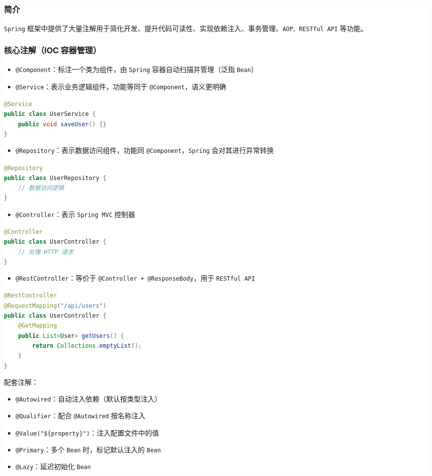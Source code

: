 ### 简介

`Spring` 框架中提供了大量注解用于简化开发、提升代码可读性、实现依赖注入、事务管理、`AOP、RESTful API` 等功能。

### 核心注解（IOC 容器管理）

* `@Component`：标注一个类为组件，由 `Spring` 容器自动扫描并管理（泛指 `Bean`）

* `@Service`：表示业务逻辑组件，功能等同于 `@Component`，语义更明确

```java
@Service
public class UserService {
    public void saveUser() {}
}
```

* `@Repository`：表示数据访问组件，功能同 `@Component`，`Spring` 会对其进行异常转换

```java
@Repository
public class UserRepository {
    // 数据访问逻辑
}
```

* `@Controller`：表示 `Spring MVC` 控制器

```java
@Controller
public class UserController {
    // 处理 HTTP 请求
}
```

* `@RestController`：等价于 `@Controller + @ResponseBody`，用于 `RESTful API`

```java
@RestController
@RequestMapping("/api/users")
public class UserController {
    @GetMapping
    public List<User> getUsers() {
        return Collections.emptyList();
    }
}
```

配套注解：

* `@Autowired`：自动注入依赖（默认按类型注入）

* `@Qualifier`：配合 `@Autowired` 按名称注入

* `@Value("${property}")`：注入配置文件中的值

* `@Primary`：多个 `Bean` 时，标记默认注入的 `Bean`

* `@Lazy`：延迟初始化 `Bean`
